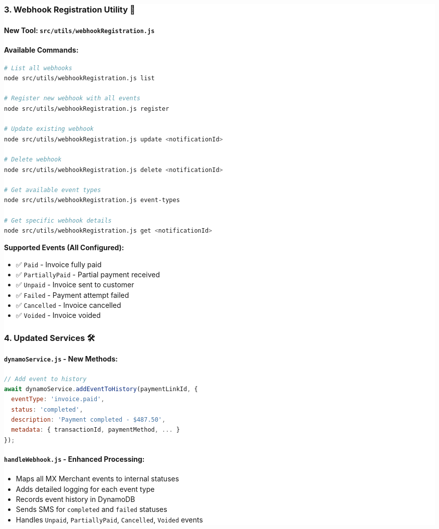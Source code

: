 ### 3. **Webhook Registration Utility** 🔧

#### New Tool: `src/utils/webhookRegistration.js`

**Available Commands:**
```bash
# List all webhooks
node src/utils/webhookRegistration.js list

# Register new webhook with all events
node src/utils/webhookRegistration.js register

# Update existing webhook
node src/utils/webhookRegistration.js update <notificationId>

# Delete webhook
node src/utils/webhookRegistration.js delete <notificationId>

# Get available event types
node src/utils/webhookRegistration.js event-types

# Get specific webhook details
node src/utils/webhookRegistration.js get <notificationId>
```

**Supported Events (All Configured):**
- ✅ `Paid` - Invoice fully paid
- ✅ `PartiallyPaid` - Partial payment received
- ✅ `Unpaid` - Invoice sent to customer
- ✅ `Failed` - Payment attempt failed
- ✅ `Cancelled` - Invoice cancelled
- ✅ `Voided` - Invoice voided

### 4. **Updated Services** 🛠️

#### `dynamoService.js` - New Methods:
```javascript
// Add event to history
await dynamoService.addEventToHistory(paymentLinkId, {
  eventType: 'invoice.paid',
  status: 'completed',
  description: 'Payment completed - $487.50',
  metadata: { transactionId, paymentMethod, ... }
});
```

#### `handleWebhook.js` - Enhanced Processing:
- Maps all MX Merchant events to internal statuses
- Adds detailed logging for each event type
- Records event history in DynamoDB
- Sends SMS for `completed` and `failed` statuses
- Handles `Unpaid`, `PartiallyPaid`, `Cancelled`, `Voided` events
